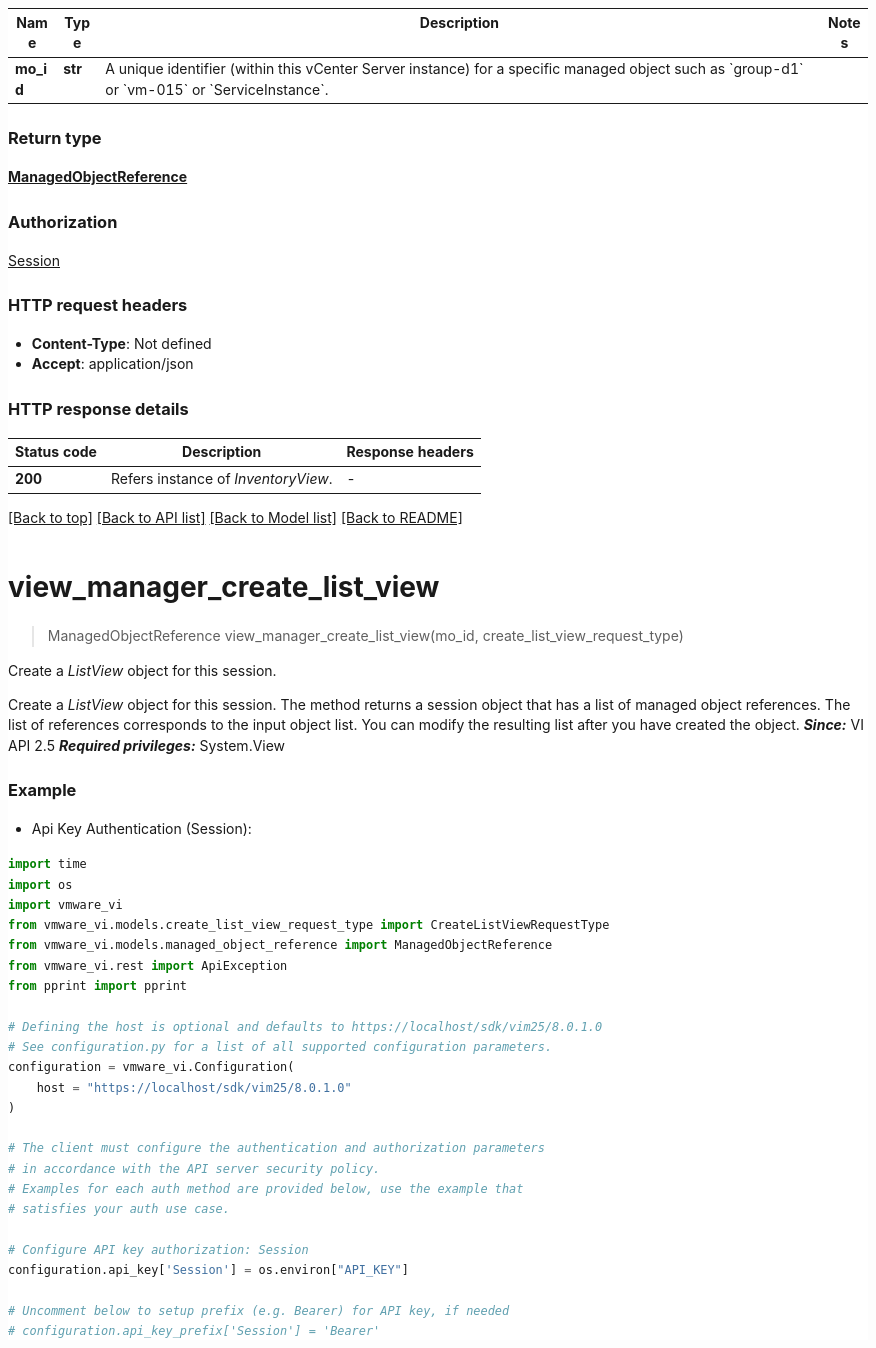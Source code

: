 Name | Type | Description  | Notes
------------- | ------------- | ------------- | -------------
 **mo_id** | **str**| A unique identifier (within this vCenter Server instance) for a specific managed object such as &#x60;group-d1&#x60; or &#x60;vm-015&#x60; or &#x60;ServiceInstance&#x60;. | 

### Return type

[**ManagedObjectReference**](ManagedObjectReference.md)

### Authorization

[Session](../README.md#Session)

### HTTP request headers

 - **Content-Type**: Not defined
 - **Accept**: application/json

### HTTP response details
| Status code | Description | Response headers |
|-------------|-------------|------------------|
**200** | Refers instance of *InventoryView*.  |  -  |

[[Back to top]](#) [[Back to API list]](../README.md#documentation-for-api-endpoints) [[Back to Model list]](../README.md#documentation-for-models) [[Back to README]](../README.md)

# **view_manager_create_list_view**
> ManagedObjectReference view_manager_create_list_view(mo_id, create_list_view_request_type)

Create a *ListView* object for this session. 

Create a *ListView* object for this session.  The method returns a session object that has a list of managed object references. The list of references corresponds to the input object list. You can modify the resulting list after you have created the object.  ***Since:*** VI API 2.5  ***Required privileges:*** System.View 

### Example

* Api Key Authentication (Session):
```python
import time
import os
import vmware_vi
from vmware_vi.models.create_list_view_request_type import CreateListViewRequestType
from vmware_vi.models.managed_object_reference import ManagedObjectReference
from vmware_vi.rest import ApiException
from pprint import pprint

# Defining the host is optional and defaults to https://localhost/sdk/vim25/8.0.1.0
# See configuration.py for a list of all supported configuration parameters.
configuration = vmware_vi.Configuration(
    host = "https://localhost/sdk/vim25/8.0.1.0"
)

# The client must configure the authentication and authorization parameters
# in accordance with the API server security policy.
# Examples for each auth method are provided below, use the example that
# satisfies your auth use case.

# Configure API key authorization: Session
configuration.api_key['Session'] = os.environ["API_KEY"]

# Uncomment below to setup prefix (e.g. Bearer) for API key, if needed
# configuration.api_key_prefix['Session'] = 'Bearer'

```